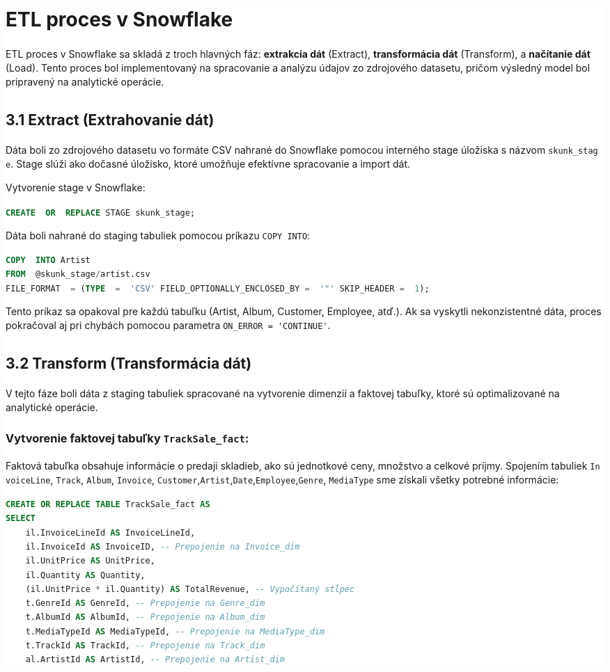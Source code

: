 
  

# ETL proces v Snowflake

  

ETL proces v Snowflake sa skladá z troch hlavných fáz: **extrakcia dát** (Extract), **transformácia dát** (Transform), a **načítanie dát** (Load). Tento proces bol implementovaný na spracovanie a analýzu údajov zo zdrojového datasetu, pričom výsledný model bol pripravený na analytické operácie.

  

## 3.1 Extract (Extrahovanie dát)

  

Dáta boli zo zdrojového datasetu vo formáte CSV nahrané do Snowflake pomocou interného stage úložiska s názvom `skunk_stage`. Stage slúži ako dočasné úložisko, ktoré umožňuje efektívne spracovanie a import dát.

  

Vytvorenie stage v Snowflake:

```sql
CREATE  OR  REPLACE STAGE skunk_stage;
```

  

Dáta boli nahrané do staging tabuliek pomocou príkazu `COPY INTO`:

```sql
COPY  INTO Artist
FROM  @skunk_stage/artist.csv
FILE_FORMAT  = (TYPE  =  'CSV' FIELD_OPTIONALLY_ENCLOSED_BY =  '"' SKIP_HEADER =  1);

```

  

Tento príkaz sa opakoval pre každú tabuľku (Artist, Album, Customer, Employee, atď.). Ak sa vyskytli nekonzistentné dáta, proces pokračoval aj pri chybách pomocou parametra `ON_ERROR = 'CONTINUE'`.

  

## 3.2 Transform (Transformácia dát)

  

V tejto fáze boli dáta z staging tabuliek spracované na vytvorenie dimenzií a faktovej tabuľky, ktoré sú optimalizované na analytické operácie.

  

### Vytvorenie faktovej tabuľky `TrackSale_fact`:

Faktová tabuľka obsahuje informácie o predaji skladieb, ako sú jednotkové ceny, množstvo a celkové príjmy. Spojením tabuliek `InvoiceLine`, `Track`, `Album`, `Invoice`, `Customer`,`Artist`,`Date`,`Employee`,`Genre`, `MediaType` sme získali všetky potrebné informácie:

```sql
CREATE OR REPLACE TABLE TrackSale_fact AS
SELECT
    il.InvoiceLineId AS InvoiceLineId,
    il.InvoiceId AS InvoiceID, -- Prepojenie na Invoice_dim
    il.UnitPrice AS UnitPrice,
    il.Quantity AS Quantity,
    (il.UnitPrice * il.Quantity) AS TotalRevenue, -- Vypočítaný stĺpec
    t.GenreId AS GenreId, -- Prepojenie na Genre_dim
    t.AlbumId AS AlbumId, -- Prepojenie na Album_dim
    t.MediaTypeId AS MediaTypeId, -- Prepojenie na MediaType_dim
    t.TrackId AS TrackId, -- Prepojenie na Track_dim
    al.ArtistId AS ArtistId, -- Prepojenie na Artist_dim
```